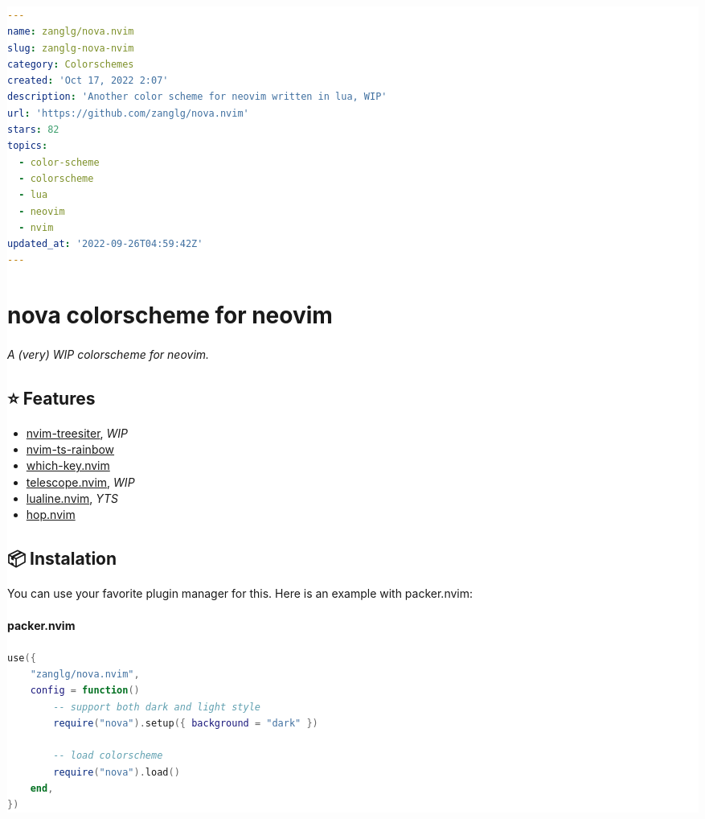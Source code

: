 ```yaml
---
name: zanglg/nova.nvim
slug: zanglg-nova-nvim
category: Colorschemes
created: 'Oct 17, 2022 2:07'
description: 'Another color scheme for neovim written in lua, WIP'
url: 'https://github.com/zanglg/nova.nvim'
stars: 82
topics:
  - color-scheme
  - colorscheme
  - lua
  - neovim
  - nvim
updated_at: '2022-09-26T04:59:42Z'
---
```

# nova colorscheme for neovim

*A (very) WIP colorscheme for neovim.*

## ⭐ Features

*   [nvim-treesiter](https://github.com/nvim-treesitter/nvim-treesitter), *WIP*
*   [nvim-ts-rainbow](https://github.com/p00f/nvim-ts-rainbow)
*   [which-key.nvim](https://github.com/folke/which-key.nvim)
*   [telescope.nvim](https://github.com/nvim-telescope/telescope.nvim), *WIP*
*   [lualine.nvim](https://github.com/nvim-lualine/lualine.nvim), *YTS*
*   [hop.nvim](https://github.com/phaazon/hop.nvim)

## 📦 Instalation

You can use your favorite plugin manager for this. Here is an example with
packer.nvim:

#### packer.nvim

```lua
use({
    "zanglg/nova.nvim",
    config = function()
        -- support both dark and light style
        require("nova").setup({ background = "dark" })

        -- load colorscheme
        require("nova").load()
    end,
})
```
